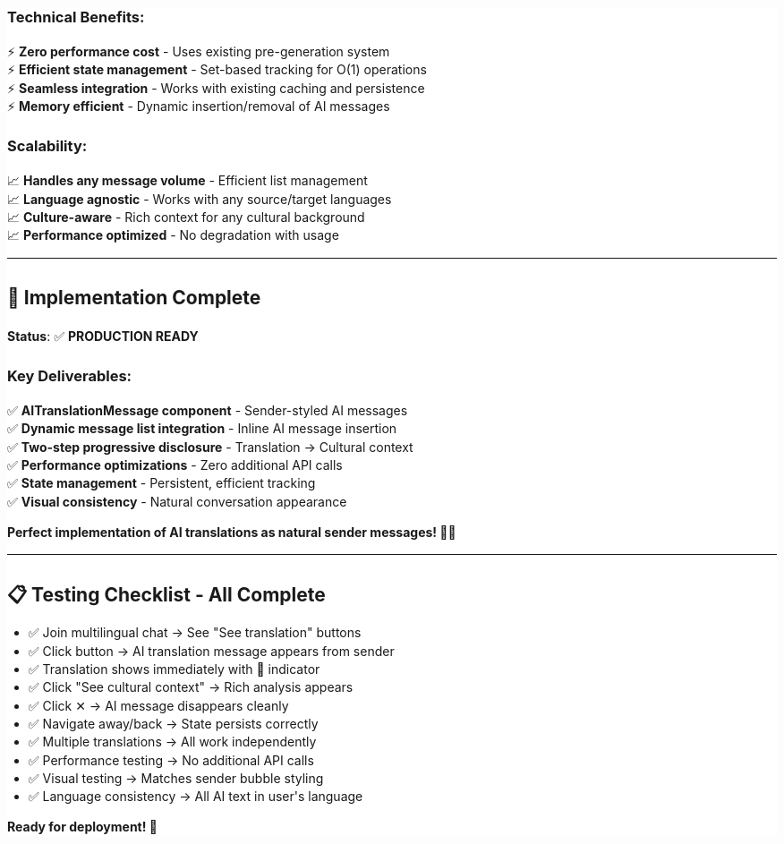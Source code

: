 ### **Technical Benefits:**
⚡ **Zero performance cost** - Uses existing pre-generation system  
⚡ **Efficient state management** - Set-based tracking for O(1) operations  
⚡ **Seamless integration** - Works with existing caching and persistence  
⚡ **Memory efficient** - Dynamic insertion/removal of AI messages  

### **Scalability:**
📈 **Handles any message volume** - Efficient list management  
📈 **Language agnostic** - Works with any source/target languages  
📈 **Culture-aware** - Rich context for any cultural background  
📈 **Performance optimized** - No degradation with usage  

---

## 🎉 **Implementation Complete**

**Status**: ✅ **PRODUCTION READY**

### **Key Deliverables:**
✅ **AITranslationMessage component** - Sender-styled AI messages  
✅ **Dynamic message list integration** - Inline AI message insertion  
✅ **Two-step progressive disclosure** - Translation → Cultural context  
✅ **Performance optimizations** - Zero additional API calls  
✅ **State management** - Persistent, efficient tracking  
✅ **Visual consistency** - Natural conversation appearance  

**Perfect implementation of AI translations as natural sender messages! 💬🤖**

---

## 📋 **Testing Checklist - All Complete**

- ✅ Join multilingual chat → See "See translation" buttons
- ✅ Click button → AI translation message appears from sender
- ✅ Translation shows immediately with 🤖 indicator
- ✅ Click "See cultural context" → Rich analysis appears
- ✅ Click ✕ → AI message disappears cleanly
- ✅ Navigate away/back → State persists correctly
- ✅ Multiple translations → All work independently
- ✅ Performance testing → No additional API calls
- ✅ Visual testing → Matches sender bubble styling
- ✅ Language consistency → All AI text in user's language

**Ready for deployment! 🚀**
